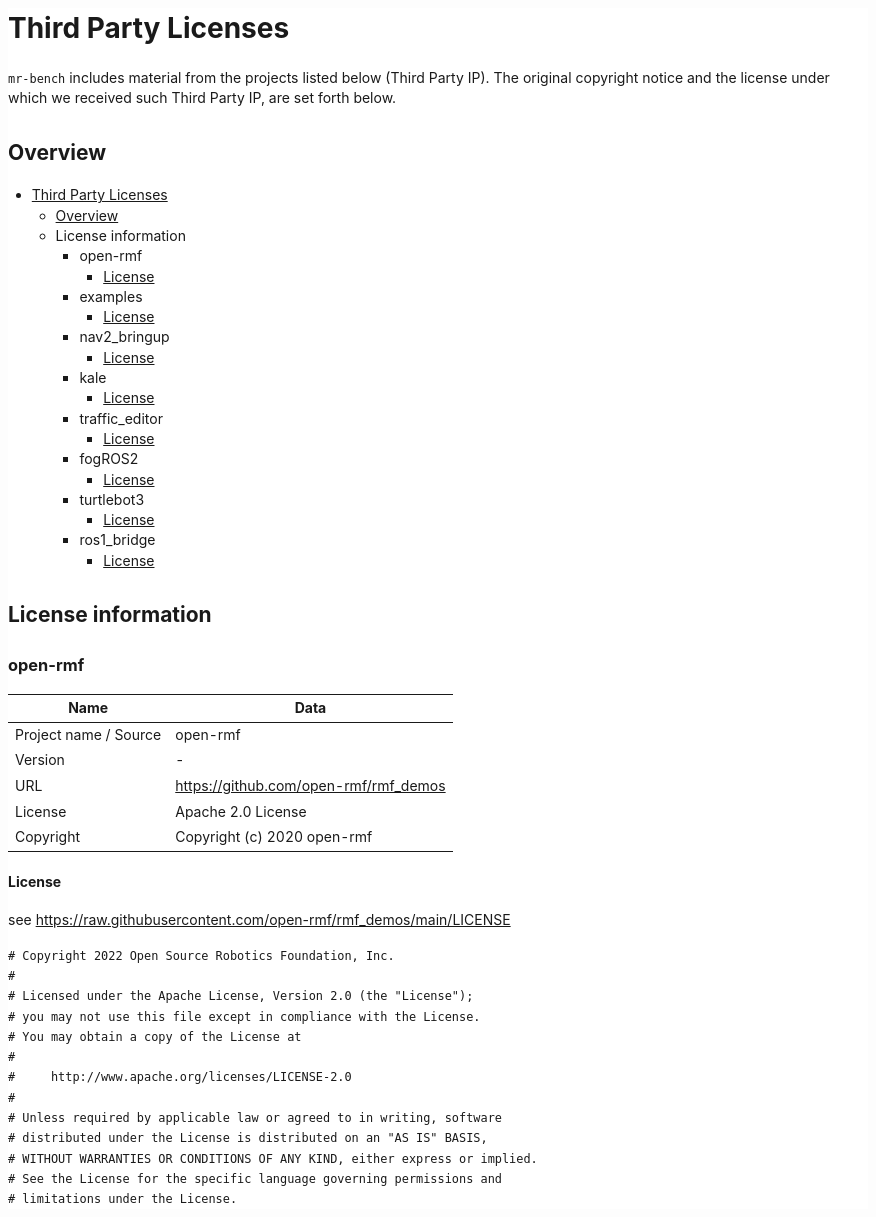 # Third Party Licenses

`mr-bench` includes material from the projects listed below (Third Party
IP). The original copyright notice and the license under which we received
such Third Party IP, are set forth below.

## Overview

- [Third Party Licenses](#third-party-licenses)
  - [Overview](#overview)
  - [<a name="license-information">License information</a>](#license-information)
    - [<a name="open-rmf">open-rmf</a>](#open-rmf)
      - [License](#license)
    - [<a name="examples">examples</a>](#examples)
      - [License](#license-1)
    - [<a name="nav2_bringup">nav2_bringup</a>](#nav2_bringup)
      - [License](#license-2)
    - [<a name="kale">kale</a>](#kale)
      - [License](#license-3)
    - [<a name="traffic_editor">traffic_editor</a>](#traffic_editor)
      - [License](#license-4)
    - [<a name="fogROS2">fogROS2</a>](#fogros2)
      - [License](#license-5)
    - [<a name="turtlebot3">turtlebot3</a>](#turtlebot3)
      - [License](#license-6)
    - [<a name="ros1_bridge">ros1_bridge</a>](#ros1_bridge)
      - [License](#license-7)


## <a name="license-information">License information</a>

### <a name="open-rmf">open-rmf</a>

| Name | Data |
| --- | --- |
| Project name / Source |open-rmf |
| Version | - |
| URL | https://github.com/open-rmf/rmf_demos|
| License | Apache 2.0 License |
| Copyright | Copyright (c) 2020 open-rmf |

#### License
see https://raw.githubusercontent.com/open-rmf/rmf_demos/main/LICENSE
```
# Copyright 2022 Open Source Robotics Foundation, Inc.
#
# Licensed under the Apache License, Version 2.0 (the "License");
# you may not use this file except in compliance with the License.
# You may obtain a copy of the License at
#
#     http://www.apache.org/licenses/LICENSE-2.0
#
# Unless required by applicable law or agreed to in writing, software
# distributed under the License is distributed on an "AS IS" BASIS,
# WITHOUT WARRANTIES OR CONDITIONS OF ANY KIND, either express or implied.
# See the License for the specific language governing permissions and
# limitations under the License.

```
